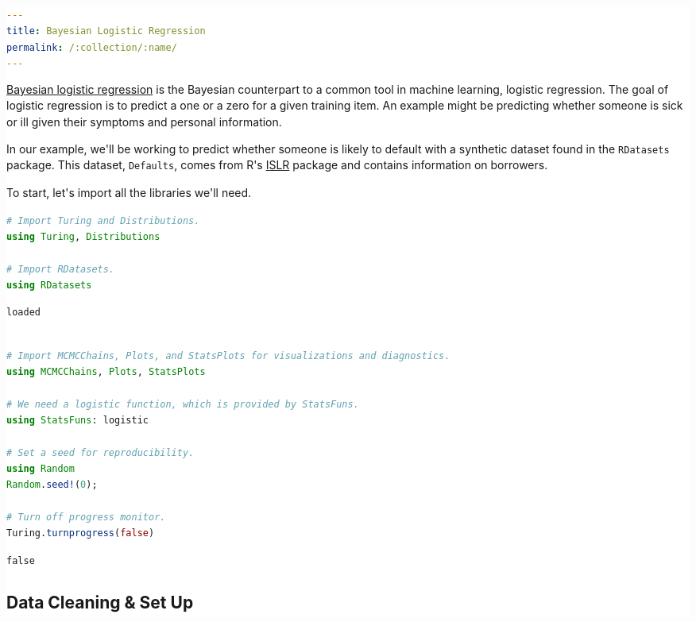 ```yaml
---
title: Bayesian Logistic Regression
permalink: /:collection/:name/
---
```


[Bayesian logistic regression](https://en.wikipedia.org/wiki/Logistic_regression#Bayesian) is the Bayesian counterpart to a common tool in machine learning, logistic regression. The goal of logistic regression is to predict a one or a zero for a given training item. An example might be predicting whether someone is sick or ill given their symptoms and personal information.

In our example, we'll be working to predict whether someone is likely to default with a synthetic dataset found in the `RDatasets` package. This dataset, `Defaults`, comes from R's [ISLR](https://cran.r-project.org/web/packages/ISLR/index.html) package and contains information on borrowers.

To start, let's import all the libraries we'll need.

````julia
# Import Turing and Distributions.
using Turing, Distributions

# Import RDatasets.
using RDatasets
````


````
loaded
````



````julia

# Import MCMCChains, Plots, and StatsPlots for visualizations and diagnostics.
using MCMCChains, Plots, StatsPlots

# We need a logistic function, which is provided by StatsFuns.
using StatsFuns: logistic

# Set a seed for reproducibility.
using Random
Random.seed!(0);

# Turn off progress monitor.
Turing.turnprogress(false)
````


````
false
````




## Data Cleaning & Set Up
